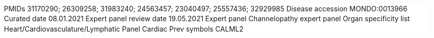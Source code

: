</td>
</tr>
<tr>
<td style="text-align:left;width: 6cm; ">
PMIDs
</td>
<td style="text-align:left;">
31170290; 26309258; 31983240; 24563457; 23040497; 25557436; 32929985
</td>
</tr>
<tr>
<td style="text-align:left;width: 6cm; ">
Disease accession
</td>
<td style="text-align:left;">
MONDO:0013966
</td>
</tr>
<tr>
<td style="text-align:left;width: 6cm; ">
Curated date
</td>
<td style="text-align:left;">
08.01.2021
</td>
</tr>
<tr>
<td style="text-align:left;width: 6cm; ">
Expert panel review date
</td>
<td style="text-align:left;">
19.05.2021
</td>
</tr>
<tr>
<td style="text-align:left;width: 6cm; ">
Expert panel
</td>
<td style="text-align:left;">
Channelopathy expert panel
</td>
</tr>
<tr>
<td style="text-align:left;width: 6cm; ">
Organ specificity list
</td>
<td style="text-align:left;">
Heart/Cardiovasculature/Lymphatic
</td>
</tr>
<tr>
<td style="text-align:left;width: 6cm; ">
Panel
</td>
<td style="text-align:left;">
Cardiac
</td>
</tr>
<tr>
<td style="text-align:left;width: 6cm; ">
Prev symbols
</td>
<td style="text-align:left;">
CALML2